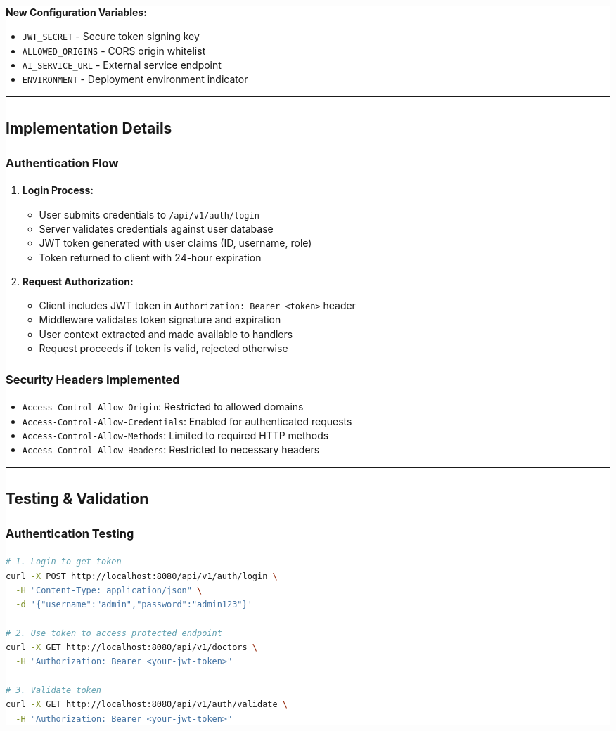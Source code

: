 **New Configuration Variables:**
- `JWT_SECRET` - Secure token signing key
- `ALLOWED_ORIGINS` - CORS origin whitelist
- `AI_SERVICE_URL` - External service endpoint
- `ENVIRONMENT` - Deployment environment indicator

---

## Implementation Details

### Authentication Flow

1. **Login Process:**
   - User submits credentials to `/api/v1/auth/login`
   - Server validates credentials against user database
   - JWT token generated with user claims (ID, username, role)
   - Token returned to client with 24-hour expiration

2. **Request Authorization:**
   - Client includes JWT token in `Authorization: Bearer <token>` header
   - Middleware validates token signature and expiration
   - User context extracted and made available to handlers
   - Request proceeds if token is valid, rejected otherwise

### Security Headers Implemented

- `Access-Control-Allow-Origin`: Restricted to allowed domains
- `Access-Control-Allow-Credentials`: Enabled for authenticated requests
- `Access-Control-Allow-Methods`: Limited to required HTTP methods
- `Access-Control-Allow-Headers`: Restricted to necessary headers

---

## Testing & Validation

### Authentication Testing

```bash
# 1. Login to get token
curl -X POST http://localhost:8080/api/v1/auth/login \
  -H "Content-Type: application/json" \
  -d '{"username":"admin","password":"admin123"}'

# 2. Use token to access protected endpoint
curl -X GET http://localhost:8080/api/v1/doctors \
  -H "Authorization: Bearer <your-jwt-token>"

# 3. Validate token
curl -X GET http://localhost:8080/api/v1/auth/validate \
  -H "Authorization: Bearer <your-jwt-token>"
```

